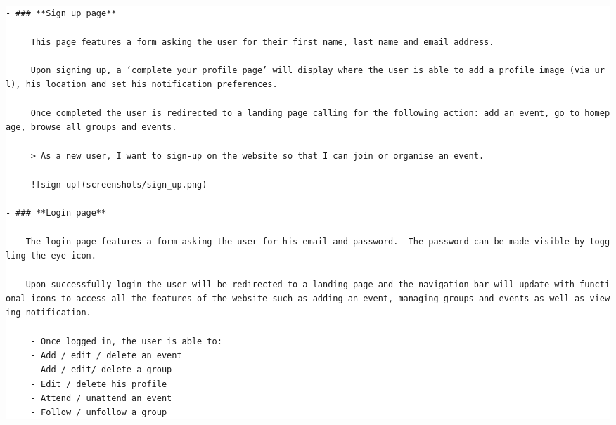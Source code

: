     - ### **Sign up page**

         This page features a form asking the user for their first name, last name and email address.     

         Upon signing up, a ‘complete your profile page’ will display where the user is able to add a profile image (via url), his location and set his notification preferences.   

         Once completed the user is redirected to a landing page calling for the following action: add an event, go to homepage, browse all groups and events.      

         > As a new user, I want to sign-up on the website so that I can join or organise an event.  

         ![sign up](screenshots/sign_up.png)

    - ### **Login page**

        The login page features a form asking the user for his email and password.  The password can be made visible by toggling the eye icon.     

        Upon successfully login the user will be redirected to a landing page and the navigation bar will update with functional icons to access all the features of the website such as adding an event, managing groups and events as well as viewing notification.    

         - Once logged in, the user is able to:
         - Add / edit / delete an event
         - Add / edit/ delete a group 
         - Edit / delete his profile 
         - Attend / unattend an event 
         - Follow / unfollow a group    
